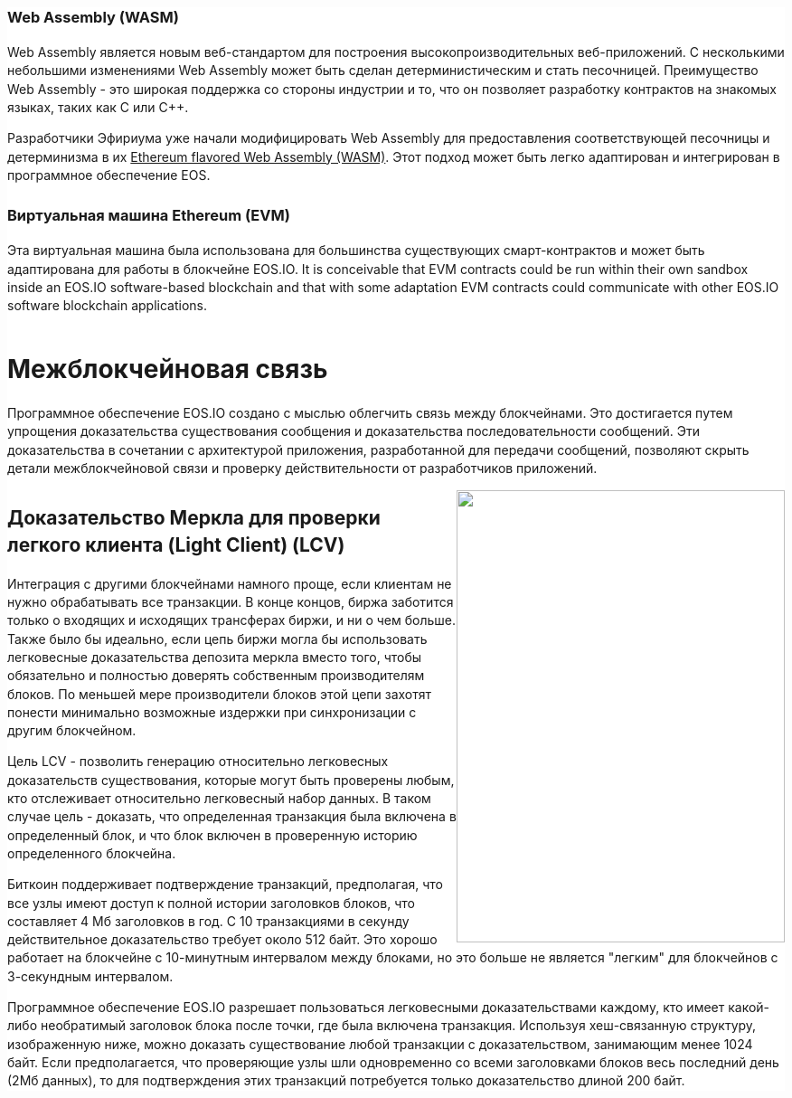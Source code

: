 ### Web Assembly (WASM)

Web Assembly является новым веб-стандартом для построения высокопроизводительных веб-приложений. С несколькими небольшими изменениями Web Assembly может быть сделан детерминистическим и стать песочницей. Преимущество Web Assembly - это широкая поддержка со стороны индустрии и то, что он позволяет разработку контрактов на знакомых языках, таких как С или C++.

Разработчики Эфириума уже начали модифицировать Web Assembly для предоставления соответствующей песочницы и детерминизма в их [Ethereum flavored Web Assembly (WASM)](https://github.com/ewasm/design). Этот подход может быть легко адаптирован и интегрирован в программное обеспечение EOS.

### Виртуальная машина Ethereum (EVM)

Эта виртуальная машина была использована для большинства существующих смарт-контрактов и может быть адаптирована для работы в блокчейне EOS.IO. It is conceivable that EVM contracts could be run within their own sandbox inside an EOS.IO software-based blockchain and that with some adaptation EVM contracts could communicate with other EOS.IO software blockchain applications.

# Межблокчейновая связь

Программное обеспечение EOS.IO создано с мыслью облегчить связь между блокчейнами. Это достигается путем упрощения доказательства существования сообщения и доказательства последовательности сообщений. Эти доказательства в сочетании с архитектурой приложения, разработанной для передачи сообщений, позволяют скрыть детали межблокчейновой связи и проверку действительности от разработчиков приложений.

<img align="right" src="https://cdn.pbrd.co/images/240jBsM8A.jpg" width="362.84px" height="500px" />

## Доказательство Меркла для проверки легкого клиента (Light Client) (LCV)

Интеграция с другими блокчейнами намного проще, если клиентам не нужно обрабатывать все транзакции. В конце концов, биржа заботится только о входящих и исходящих трансферах биржи, и ни о чем больше. Также было бы идеально, если цепь биржи могла бы использовать легковесные доказательства депозита меркла вместо того, чтобы обязательно и полностью доверять собственным производителям блоков. По меньшей мере производители блоков этой цепи захотят понести минимально возможные издержки при синхронизации с другим блокчейном.

Цель LCV - позволить генерацию относительно легковесных доказательств существования, которые могут быть проверены любым, кто отслеживает относительно легковесный набор данных. В таком случае цель - доказать, что определенная транзакция была включена в определенный блок, и что блок включен в проверенную историю определенного блокчейна.

Биткоин поддерживает подтверждение транзакций, предполагая, что все узлы имеют доступ к полной истории заголовков блоков, что составляет 4 Мб заголовков в год. С 10 транзакциями в секунду действительное доказательство требует около 512 байт. Это хорошо работает на блокчейне с 10-минутным интервалом между блоками, но это больше не является "легким" для блокчейнов с 3-секундным интервалом.

Программное обеспечение EOS.IO разрешает пользоваться легковесными доказательствами каждому, кто имеет какой-либо необратимый заголовок блока после точки, где была включена транзакция. Используя хеш-связанную структуру, изображенную ниже, можно доказать существование любой транзакции с доказательством, занимающим менее 1024 байт. Если предполагается, что проверяющие узлы шли одновременно со всеми заголовками блоков весь последний день (2Мб данных), то для подтверждения этих транзакций потребуется только доказательство длиной 200 байт.
